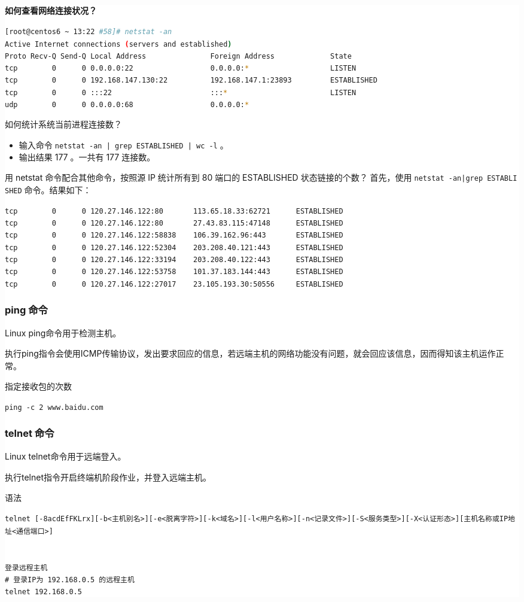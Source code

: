 ```shell

```

**如何查看网络连接状况？**

```bash
[root@centos6 ~ 13:22 #58]# netstat -an
Active Internet connections (servers and established)
Proto Recv-Q Send-Q Local Address               Foreign Address             State
tcp        0      0 0.0.0.0:22                  0.0.0.0:*                   LISTEN
tcp        0      0 192.168.147.130:22          192.168.147.1:23893         ESTABLISHED
tcp        0      0 :::22                       :::*                        LISTEN
udp        0      0 0.0.0.0:68                  0.0.0.0:*

```

如何统计系统当前进程连接数？

- 输入命令 `netstat -an | grep ESTABLISHED | wc -l` 。
- 输出结果 177 。一共有 177 连接数。

用 netstat 命令配合其他命令，按照源 IP 统计所有到 80 端口的 ESTABLISHED 状态链接的个数？
首先，使用 `netstat -an|grep ESTABLISHED` 命令。结果如下：

```bash
tcp        0      0 120.27.146.122:80       113.65.18.33:62721      ESTABLISHED
tcp        0      0 120.27.146.122:80       27.43.83.115:47148      ESTABLISHED
tcp        0      0 120.27.146.122:58838    106.39.162.96:443       ESTABLISHED
tcp        0      0 120.27.146.122:52304    203.208.40.121:443      ESTABLISHED
tcp        0      0 120.27.146.122:33194    203.208.40.122:443      ESTABLISHED
tcp        0      0 120.27.146.122:53758    101.37.183.144:443      ESTABLISHED
tcp        0      0 120.27.146.122:27017    23.105.193.30:50556     ESTABLISHED

```

### ping 命令

Linux ping命令用于检测主机。

执行ping指令会使用ICMP传输协议，发出要求回应的信息，若远端主机的网络功能没有问题，就会回应该信息，因而得知该主机运作正常。

指定接收包的次数

```shell
ping -c 2 www.baidu.com
```

### telnet 命令

Linux telnet命令用于远端登入。

执行telnet指令开启终端机阶段作业，并登入远端主机。

语法

```
telnet [-8acdEfFKLrx][-b<主机别名>][-e<脱离字符>][-k<域名>][-l<用户名称>][-n<记录文件>][-S<服务类型>][-X<认证形态>][主机名称或IP地址<通信端口>]


登录远程主机
# 登录IP为 192.168.0.5 的远程主机
telnet 192.168.0.5 
```
